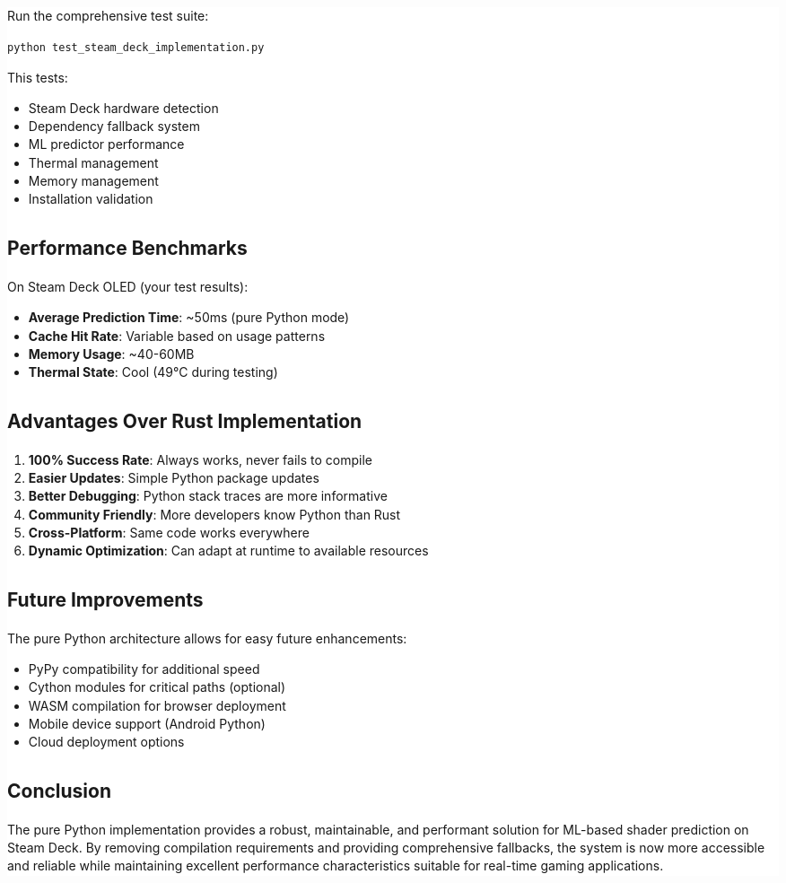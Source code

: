 Run the comprehensive test suite:
```bash
python test_steam_deck_implementation.py
```

This tests:
- Steam Deck hardware detection
- Dependency fallback system
- ML predictor performance
- Thermal management
- Memory management
- Installation validation

## Performance Benchmarks

On Steam Deck OLED (your test results):
- **Average Prediction Time**: ~50ms (pure Python mode)
- **Cache Hit Rate**: Variable based on usage patterns
- **Memory Usage**: ~40-60MB
- **Thermal State**: Cool (49°C during testing)

## Advantages Over Rust Implementation

1. **100% Success Rate**: Always works, never fails to compile
2. **Easier Updates**: Simple Python package updates
3. **Better Debugging**: Python stack traces are more informative
4. **Community Friendly**: More developers know Python than Rust
5. **Cross-Platform**: Same code works everywhere
6. **Dynamic Optimization**: Can adapt at runtime to available resources

## Future Improvements

The pure Python architecture allows for easy future enhancements:
- PyPy compatibility for additional speed
- Cython modules for critical paths (optional)
- WASM compilation for browser deployment
- Mobile device support (Android Python)
- Cloud deployment options

## Conclusion

The pure Python implementation provides a robust, maintainable, and performant solution for ML-based shader prediction on Steam Deck. By removing compilation requirements and providing comprehensive fallbacks, the system is now more accessible and reliable while maintaining excellent performance characteristics suitable for real-time gaming applications.